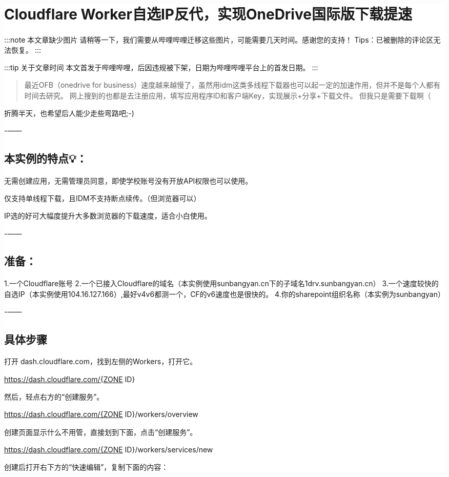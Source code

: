# Cloudflare Worker自选IP反代，实现OneDrive国际版下载提速

:::note 本文章缺少图片
请稍等一下，我们需要从哔哩哔哩迁移这些图片，可能需要几天时间。感谢您的支持！
Tips：已被删除的评论区无法恢复。
:::

:::tip 关于文章时间
本文首发于哔哩哔哩，后因违规被下架，日期为哔哩哔哩平台上的首发日期。
:::



> 最近OFB（onedrive for business）速度越来越慢了，虽然用idm这类多线程下载器也可以起一定的加速作用，但并不是每个人都有时间去研究。
网上搜到的也都是去注册应用，填写应用程序ID和客户端Key，实现展示+分享+下载文件。
但我只是需要下载啊（

折腾半天，也希望后人能少走些弯路吧;-)


-——

## 本实例的特点💡：

无需创建应用，无需管理员同意，即使学校账号没有开放API权限也可以使用。

仅支持单线程下载，且IDM不支持断点续传。（但浏览器可以）

IP选的好可大幅度提升大多数浏览器的下载速度，适合小白使用。


-——

## 准备：

1.一个Cloudflare账号
2.一个已接入Cloudflare的域名（本实例使用sunbangyan.cn下的子域名1drv.sunbangyan.cn）
3.一个速度较快的自选IP（本实例使用104.16.127.166）,最好v4v6都测一个，CF的v6速度也是很快的。
4.你的sharepoint组织名称（本实例为sunbangyan）

-——

## 具体步骤
打开 dash.cloudflare.com，找到左侧的Workers，打开它。

https://dash.cloudflare.com/{ZONE ID}

然后，轻点右方的“创建服务”。

https://dash.cloudflare.com/{ZONE ID}/workers/overview

创建页面显示什么不用管，直接划到下面，点击“创建服务”。

https://dash.cloudflare.com/{ZONE ID}/workers/services/new

创建后打开右下方的“快速编辑”，复制下面的内容：
